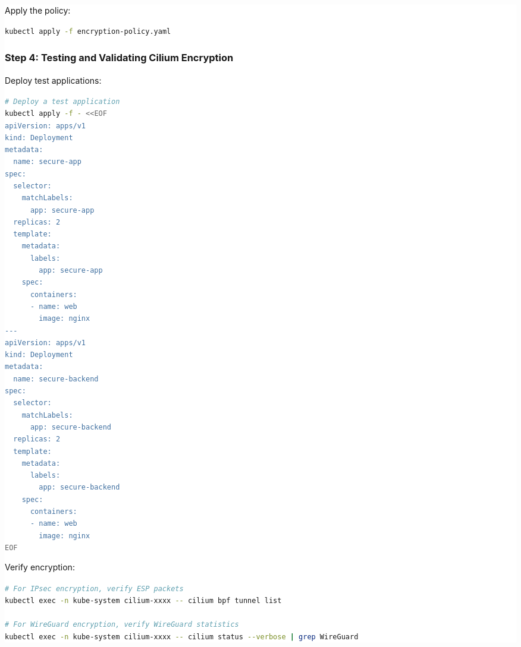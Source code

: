 Apply the policy:

```bash
kubectl apply -f encryption-policy.yaml
```

### Step 4: Testing and Validating Cilium Encryption

Deploy test applications:

```bash
# Deploy a test application
kubectl apply -f - <<EOF
apiVersion: apps/v1
kind: Deployment
metadata:
  name: secure-app
spec:
  selector:
    matchLabels:
      app: secure-app
  replicas: 2
  template:
    metadata:
      labels:
        app: secure-app
    spec:
      containers:
      - name: web
        image: nginx
---
apiVersion: apps/v1
kind: Deployment
metadata:
  name: secure-backend
spec:
  selector:
    matchLabels:
      app: secure-backend
  replicas: 2
  template:
    metadata:
      labels:
        app: secure-backend
    spec:
      containers:
      - name: web
        image: nginx
EOF
```

Verify encryption:

```bash
# For IPsec encryption, verify ESP packets
kubectl exec -n kube-system cilium-xxxx -- cilium bpf tunnel list

# For WireGuard encryption, verify WireGuard statistics
kubectl exec -n kube-system cilium-xxxx -- cilium status --verbose | grep WireGuard
```
